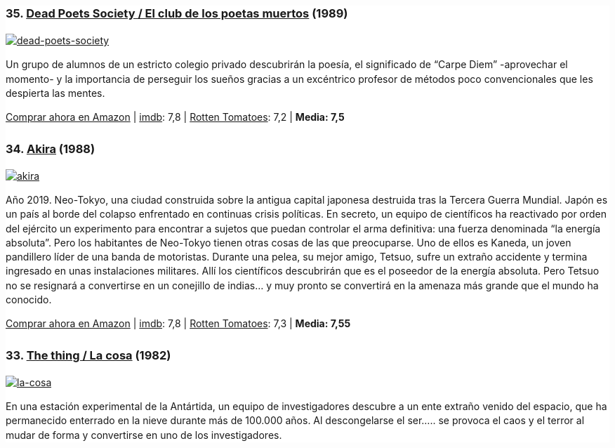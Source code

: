 ### 35. [Dead Poets Society / El club de los poetas muertos](http://www.amazon.es/gp/product/B003Z7S034/ref=as_li_tf_tl?ie=UTF8&camp=3626&creative=24790&creativeASIN=B003Z7S034&linkCode=as2&tag=gazpachu06-21) (1989)

[![dead-poets-society](/blog/las-50-mejores-peliculas-de-los-anos-80/images/dead-poets-society_psnpls.jpg "dead-poets-society")](http://www.amazon.es/gp/product/B003Z7S034/ref=as_li_tf_tl?ie=UTF8&camp=3626&creative=24790&creativeASIN=B003Z7S034&linkCode=as2&tag=gazpachu06-21)

Un grupo de alumnos de un estricto colegio privado descubrirán la poesía, el significado de “Carpe Diem” -aprovechar el momento- y la importancia de perseguir los sueños gracias a un excéntrico profesor de métodos poco convencionales que les despierta las mentes.

[Comprar ahora en Amazon](http://www.amazon.es/gp/product/B003Z7S034/ref=as_li_tf_tl?ie=UTF8&camp=3626&creative=24790&creativeASIN=B003Z7S034&linkCode=as2&tag=gazpachu06-21) | [imdb](http://www.imdb.com/title/tt0097165/): 7,8 | [Rotten Tomatoes](http://www.rottentomatoes.com/m/dead_poets_society/): 7,2 | **Media: 7,5**

### 34. [Akira](http://rcm-eu.amazon-adsystem.com/e/cm?t=gazpachu06-21&o=30&p=8&l=as1&asins=B0053CBNYC&ref=tf_til&fc1=000000&IS2=1&lt1=_blank&m=amazon&lc1=0000FF&bc1=000000&bg1=FFFFFF&f=ifr) (1988)

[![akira](/blog/las-50-mejores-peliculas-de-los-anos-80/images/akira_tprwyp.jpg "akira")](http://rcm-eu.amazon-adsystem.com/e/cm?t=gazpachu06-21&o=30&p=8&l=as1&asins=B0053CBNYC&ref=tf_til&fc1=000000&IS2=1&lt1=_blank&m=amazon&lc1=0000FF&bc1=000000&bg1=FFFFFF&f=ifr)

Año 2019. Neo-Tokyo, una ciudad construida sobre la antigua capital japonesa destruida tras la Tercera Guerra Mundial. Japón es un país al borde del colapso enfrentado en continuas crisis políticas. En secreto, un equipo de científicos ha reactivado por orden del ejército un experimento para encontrar a sujetos que puedan controlar el arma definitiva: una fuerza denominada “la energía absoluta”. Pero los habitantes de Neo-Tokyo tienen otras cosas de las que preocuparse. Uno de ellos es Kaneda, un joven pandillero líder de una banda de motoristas. Durante una pelea, su mejor amigo, Tetsuo, sufre un extraño accidente y termina ingresado en unas instalaciones militares. Allí los científicos descubrirán que es el poseedor de la energía absoluta. Pero Tetsuo no se resignará a convertirse en un conejillo de indias… y muy pronto se convertirá en la amenaza más grande que el mundo ha conocido.

[Comprar ahora en Amazon](http://rcm-eu.amazon-adsystem.com/e/cm?t=gazpachu06-21&o=30&p=8&l=as1&asins=B0053CBNYC&ref=tf_til&fc1=000000&IS2=1&lt1=_blank&m=amazon&lc1=0000FF&bc1=000000&bg1=FFFFFF&f=ifr) | [imdb](http://www.imdb.com/title/tt0094625/): 7,8 | [Rotten Tomatoes](http://www.rottentomatoes.com/m/akira/): 7,3 | **Media: 7,55**

### 33. [The thing / La cosa](http://www.amazon.es/gp/product/B00750FPN0/ref=as_li_tf_tl?ie=UTF8&camp=3626&creative=24790&creativeASIN=B00750FPN0&linkCode=as2&tag=gazpachu06-21) (1982)

[![la-cosa](/blog/las-50-mejores-peliculas-de-los-anos-80/images/la-cosa_mqck1l.jpg "la-cosa")](http://www.amazon.es/gp/product/B00750FPN0/ref=as_li_tf_tl?ie=UTF8&camp=3626&creative=24790&creativeASIN=B00750FPN0&linkCode=as2&tag=gazpachu06-21)

En una estación experimental de la Antártida, un equipo de investigadores descubre a un ente extraño venido del espacio, que ha permanecido enterrado en la nieve durante más de 100.000 años. Al descongelarse el ser….. se provoca el caos y el terror al mudar de forma y convertirse en uno de los investigadores.
